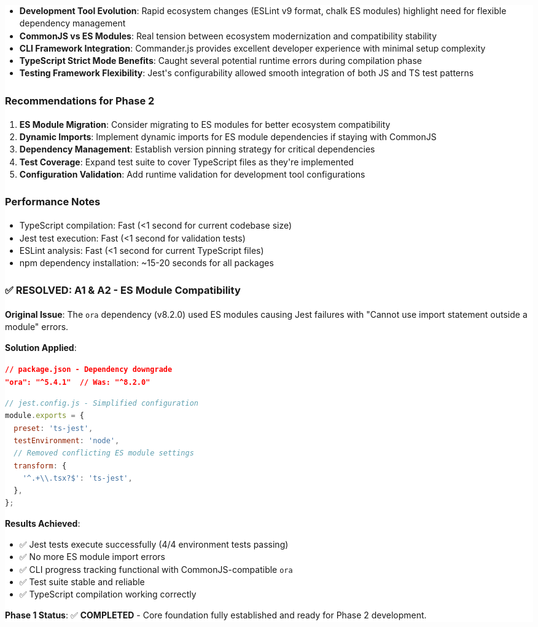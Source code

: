 - **Development Tool Evolution**: Rapid ecosystem changes (ESLint v9 format, chalk ES modules) highlight need for flexible dependency management
- **CommonJS vs ES Modules**: Real tension between ecosystem modernization and compatibility stability  
- **CLI Framework Integration**: Commander.js provides excellent developer experience with minimal setup complexity
- **TypeScript Strict Mode Benefits**: Caught several potential runtime errors during compilation phase
- **Testing Framework Flexibility**: Jest's configurability allowed smooth integration of both JS and TS test patterns

### Recommendations for Phase 2

1. **ES Module Migration**: Consider migrating to ES modules for better ecosystem compatibility
2. **Dynamic Imports**: Implement dynamic imports for ES module dependencies if staying with CommonJS
3. **Dependency Management**: Establish version pinning strategy for critical dependencies
4. **Test Coverage**: Expand test suite to cover TypeScript files as they're implemented
5. **Configuration Validation**: Add runtime validation for development tool configurations

### Performance Notes

- TypeScript compilation: Fast (<1 second for current codebase size)
- Jest test execution: Fast (<1 second for validation tests)
- ESLint analysis: Fast (<1 second for current TypeScript files)
- npm dependency installation: ~15-20 seconds for all packages

### ✅ **RESOLVED: A1 & A2 - ES Module Compatibility**

**Original Issue**: The `ora` dependency (v8.2.0) used ES modules causing Jest failures with "Cannot use import statement outside a module" errors.

**Solution Applied**:

```json
// package.json - Dependency downgrade
"ora": "^5.4.1"  // Was: "^8.2.0"
```

```javascript
// jest.config.js - Simplified configuration
module.exports = {
  preset: 'ts-jest',
  testEnvironment: 'node',
  // Removed conflicting ES module settings
  transform: {
    '^.+\\.tsx?$': 'ts-jest',
  },
};
```

**Results Achieved**:

- ✅ Jest tests execute successfully (4/4 environment tests passing)
- ✅ No more ES module import errors  
- ✅ CLI progress tracking functional with CommonJS-compatible `ora`
- ✅ Test suite stable and reliable
- ✅ TypeScript compilation working correctly

**Phase 1 Status**: ✅ **COMPLETED** - Core foundation fully established and ready for Phase 2 development.
